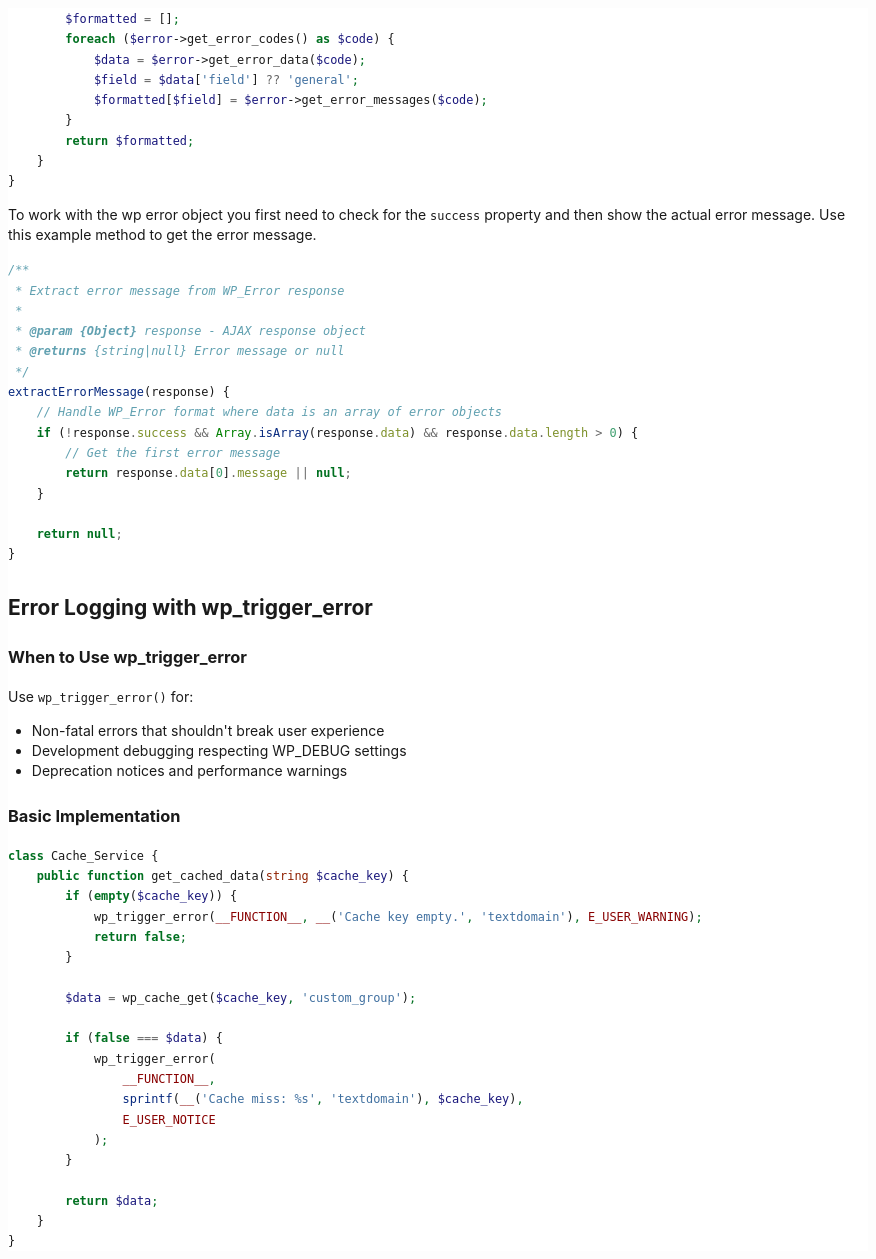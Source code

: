 ```php
        $formatted = [];
        foreach ($error->get_error_codes() as $code) {
            $data = $error->get_error_data($code);
            $field = $data['field'] ?? 'general';
            $formatted[$field] = $error->get_error_messages($code);
        }
        return $formatted;
    }
}
```

To work with the wp error object you first need to check for the `success` property and then show the actual error message. Use this example method to get the error message.
```js
/**
 * Extract error message from WP_Error response
 * 
 * @param {Object} response - AJAX response object
 * @returns {string|null} Error message or null
 */
extractErrorMessage(response) {
    // Handle WP_Error format where data is an array of error objects
    if (!response.success && Array.isArray(response.data) && response.data.length > 0) {
        // Get the first error message
        return response.data[0].message || null;
    }
    
    return null;
}
```

## Error Logging with wp_trigger_error

### When to Use wp_trigger_error

Use `wp_trigger_error()` for:
- Non-fatal errors that shouldn't break user experience
- Development debugging respecting WP_DEBUG settings
- Deprecation notices and performance warnings

### Basic Implementation

```php
class Cache_Service {
    public function get_cached_data(string $cache_key) {
        if (empty($cache_key)) {
            wp_trigger_error(__FUNCTION__, __('Cache key empty.', 'textdomain'), E_USER_WARNING);
            return false;
        }
        
        $data = wp_cache_get($cache_key, 'custom_group');
        
        if (false === $data) {
            wp_trigger_error(
                __FUNCTION__,
                sprintf(__('Cache miss: %s', 'textdomain'), $cache_key),
                E_USER_NOTICE
            );
        }
        
        return $data;
    }
}
```